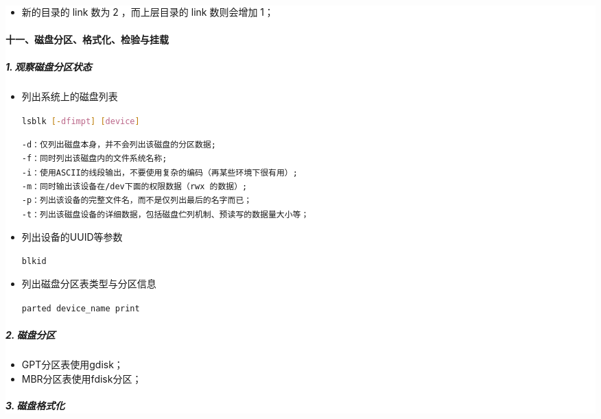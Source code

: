 - 新的目录的 link 数为 2 ，而上层目录的 link 数则会增加 1；

#### 十一、磁盘分区、格式化、检验与挂载

##### 1. 观察磁盘分区状态

- 列出系统上的磁盘列表

  ```bash
  lsblk [-dfimpt] [device]
  ```

  ```
  -d：仅列出磁盘本身，并不会列出该磁盘的分区数据;
  -f：同时列出该磁盘内的文件系统名称;
  -i：使用ASCII的线段输出，不要使用复杂的编码（再某些环境下很有用）;
  -m：同时输出该设备在/dev下面的权限数据（rwx 的数据）;
  -p：列出该设备的完整文件名，而不是仅列出最后的名字而已；
  -t：列出该磁盘设备的详细数据，包括磁盘伫列机制、预读写的数据量大小等；
  ```

- 列出设备的UUID等参数

  ```bash
  blkid
  ```

- 列出磁盘分区表类型与分区信息

  ```bash
  parted device_name print
  ```

##### 2. 磁盘分区

- GPT分区表使用gdisk；
- MBR分区表使用fdisk分区；

##### 3. 磁盘格式化

